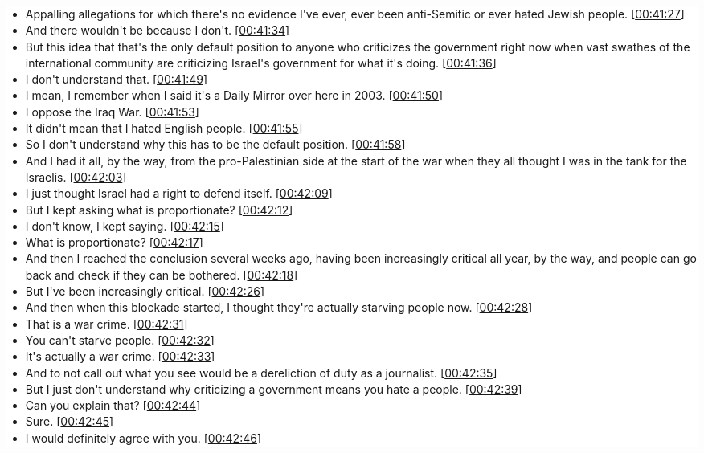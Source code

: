 *  Appalling allegations for which there's no evidence I've ever, ever been anti-Semitic or ever hated Jewish people. [[00:41:27](https://www.youtube.com/watch?v=wlUJTGuYb4U&t=2487.6s)]
*  And there wouldn't be because I don't. [[00:41:34](https://www.youtube.com/watch?v=wlUJTGuYb4U&t=2494.6s)]
*  But this idea that that's the only default position to anyone who criticizes the government right now when vast swathes of the international community are criticizing Israel's government for what it's doing. [[00:41:36](https://www.youtube.com/watch?v=wlUJTGuYb4U&t=2496.6s)]
*  I don't understand that. [[00:41:49](https://www.youtube.com/watch?v=wlUJTGuYb4U&t=2509.6s)]
*  I mean, I remember when I said it's a Daily Mirror over here in 2003. [[00:41:50](https://www.youtube.com/watch?v=wlUJTGuYb4U&t=2510.6s)]
*  I oppose the Iraq War. [[00:41:53](https://www.youtube.com/watch?v=wlUJTGuYb4U&t=2513.6s)]
*  It didn't mean that I hated English people. [[00:41:55](https://www.youtube.com/watch?v=wlUJTGuYb4U&t=2515.6s)]
*  So I don't understand why this has to be the default position. [[00:41:58](https://www.youtube.com/watch?v=wlUJTGuYb4U&t=2518.6s)]
*  And I had it all, by the way, from the pro-Palestinian side at the start of the war when they all thought I was in the tank for the Israelis. [[00:42:03](https://www.youtube.com/watch?v=wlUJTGuYb4U&t=2523.6s)]
*  I just thought Israel had a right to defend itself. [[00:42:09](https://www.youtube.com/watch?v=wlUJTGuYb4U&t=2529.6s)]
*  But I kept asking what is proportionate? [[00:42:12](https://www.youtube.com/watch?v=wlUJTGuYb4U&t=2532.6s)]
*  I don't know, I kept saying. [[00:42:15](https://www.youtube.com/watch?v=wlUJTGuYb4U&t=2535.6s)]
*  What is proportionate? [[00:42:17](https://www.youtube.com/watch?v=wlUJTGuYb4U&t=2537.6s)]
*  And then I reached the conclusion several weeks ago, having been increasingly critical all year, by the way, and people can go back and check if they can be bothered. [[00:42:18](https://www.youtube.com/watch?v=wlUJTGuYb4U&t=2538.6s)]
*  But I've been increasingly critical. [[00:42:26](https://www.youtube.com/watch?v=wlUJTGuYb4U&t=2546.6s)]
*  And then when this blockade started, I thought they're actually starving people now. [[00:42:28](https://www.youtube.com/watch?v=wlUJTGuYb4U&t=2548.6s)]
*  That is a war crime. [[00:42:31](https://www.youtube.com/watch?v=wlUJTGuYb4U&t=2551.6s)]
*  You can't starve people. [[00:42:32](https://www.youtube.com/watch?v=wlUJTGuYb4U&t=2552.6s)]
*  It's actually a war crime. [[00:42:33](https://www.youtube.com/watch?v=wlUJTGuYb4U&t=2553.6s)]
*  And to not call out what you see would be a dereliction of duty as a journalist. [[00:42:35](https://www.youtube.com/watch?v=wlUJTGuYb4U&t=2555.6s)]
*  But I just don't understand why criticizing a government means you hate a people. [[00:42:39](https://www.youtube.com/watch?v=wlUJTGuYb4U&t=2559.6s)]
*  Can you explain that? [[00:42:44](https://www.youtube.com/watch?v=wlUJTGuYb4U&t=2564.6s)]
*  Sure. [[00:42:45](https://www.youtube.com/watch?v=wlUJTGuYb4U&t=2565.6s)]
*  I would definitely agree with you. [[00:42:46](https://www.youtube.com/watch?v=wlUJTGuYb4U&t=2566.6s)]

